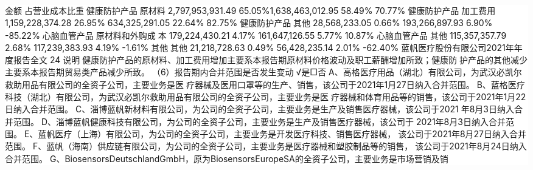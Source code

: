 金额
占营业成本比重
健康防护产品
原材料
2,797,953,931.49
65.05%1,638,463,012.95
58.49%
70.77%
健康防护产品
加工费用
1,159,228,374.28
26.95%
634,325,291.05
22.64%
82.75%
健康防护产品
其他
28,568,233.05
0.66%
193,266,897.93
6.90%
-85.22%
心脑血管产品
原材料和外购成
本
179,224,430.21
4.17%
161,647,126.55
5.77%
10.87%
心脑血管产品
其他
115,357,357.79
2.68%
117,239,383.93
4.19%
-1.61%
其他
其他
21,218,728.63
0.49%
56,428,235.14
2.01%
-62.40%
蓝帆医疗股份有限公司2021年年度报告全文
24
说明
健康防护产品的原材料、加工费用增加主要系本报告期原材料价格波动及职工薪酬增加所致；健康防
护产品的其他减少主要系本报告期贸易类产品减少所致。
（6）报告期内合并范围是否发生变动
√是□否
A、高格医疗用品（湖北）有限公司，为武汉必凯尔救助用品有限公司的全资子公司，主要业务是医
疗器械及医用口罩等的生产、销售，该公司于2021年1月27日纳入合并范围。
B、蓝格医疗科技（湖北）有限公司，为武汉必凯尔救助用品有限公司的全资子公司，主要业务是医
疗器械和体育用品等的销售，该公司于2021年1月22日纳入合并范围。
C、淄博蓝帆新材料有限公司，为公司的全资子公司，主要业务是生产及销售医疗器械，该公司于2021
年8月3日纳入合并范围。
D、淄博蓝帆健康科技有限公司，为公司的全资子公司，主要业务是生产及销售医疗器械，该公司于
2021年8月3日纳入合并范围。
E、蓝帆医疗（上海）有限公司，为公司的全资子公司，主要业务是开发医疗科技、销售医疗器械，
该公司于2021年8月27日纳入合并范围。
F、蓝帆（海南）供应链有限公司，为公司的全资子公司，主要业务是医疗器械和塑胶制品等的销售，
该公司于2021年8月24日纳入合并范围。
G、BiosensorsDeutschlandGmbH，原为BiosensorsEuropeSA的全资子公司，主要业务是市场营销及销